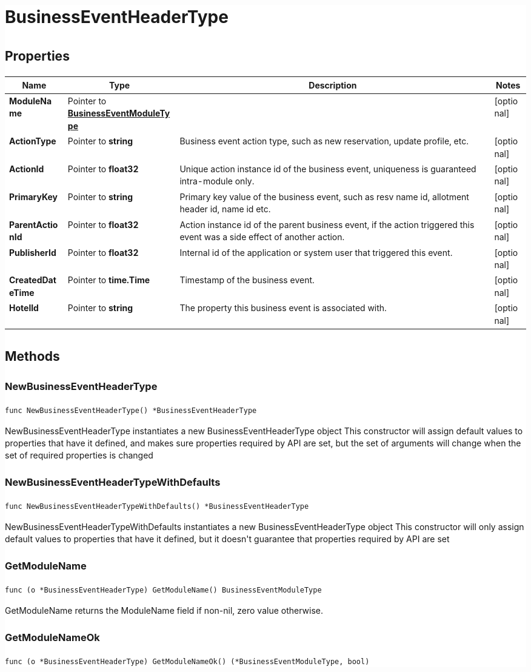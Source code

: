 # BusinessEventHeaderType

## Properties

Name | Type | Description | Notes
------------ | ------------- | ------------- | -------------
**ModuleName** | Pointer to [**BusinessEventModuleType**](BusinessEventModuleType.md) |  | [optional] 
**ActionType** | Pointer to **string** | Business event action type, such as new reservation, update profile, etc. | [optional] 
**ActionId** | Pointer to **float32** | Unique action instance id of the business event, uniqueness is guaranteed intra-module only. | [optional] 
**PrimaryKey** | Pointer to **string** | Primary key value of the business event, such as resv name id, allotment header id, name id etc. | [optional] 
**ParentActionId** | Pointer to **float32** | Action instance id of the parent business event, if the action triggered this event was a side effect of another action. | [optional] 
**PublisherId** | Pointer to **float32** | Internal id of the application or system user that triggered this event. | [optional] 
**CreatedDateTime** | Pointer to **time.Time** | Timestamp of the business event. | [optional] 
**HotelId** | Pointer to **string** | The property this business event is associated with. | [optional] 

## Methods

### NewBusinessEventHeaderType

`func NewBusinessEventHeaderType() *BusinessEventHeaderType`

NewBusinessEventHeaderType instantiates a new BusinessEventHeaderType object
This constructor will assign default values to properties that have it defined,
and makes sure properties required by API are set, but the set of arguments
will change when the set of required properties is changed

### NewBusinessEventHeaderTypeWithDefaults

`func NewBusinessEventHeaderTypeWithDefaults() *BusinessEventHeaderType`

NewBusinessEventHeaderTypeWithDefaults instantiates a new BusinessEventHeaderType object
This constructor will only assign default values to properties that have it defined,
but it doesn't guarantee that properties required by API are set

### GetModuleName

`func (o *BusinessEventHeaderType) GetModuleName() BusinessEventModuleType`

GetModuleName returns the ModuleName field if non-nil, zero value otherwise.

### GetModuleNameOk

`func (o *BusinessEventHeaderType) GetModuleNameOk() (*BusinessEventModuleType, bool)`

